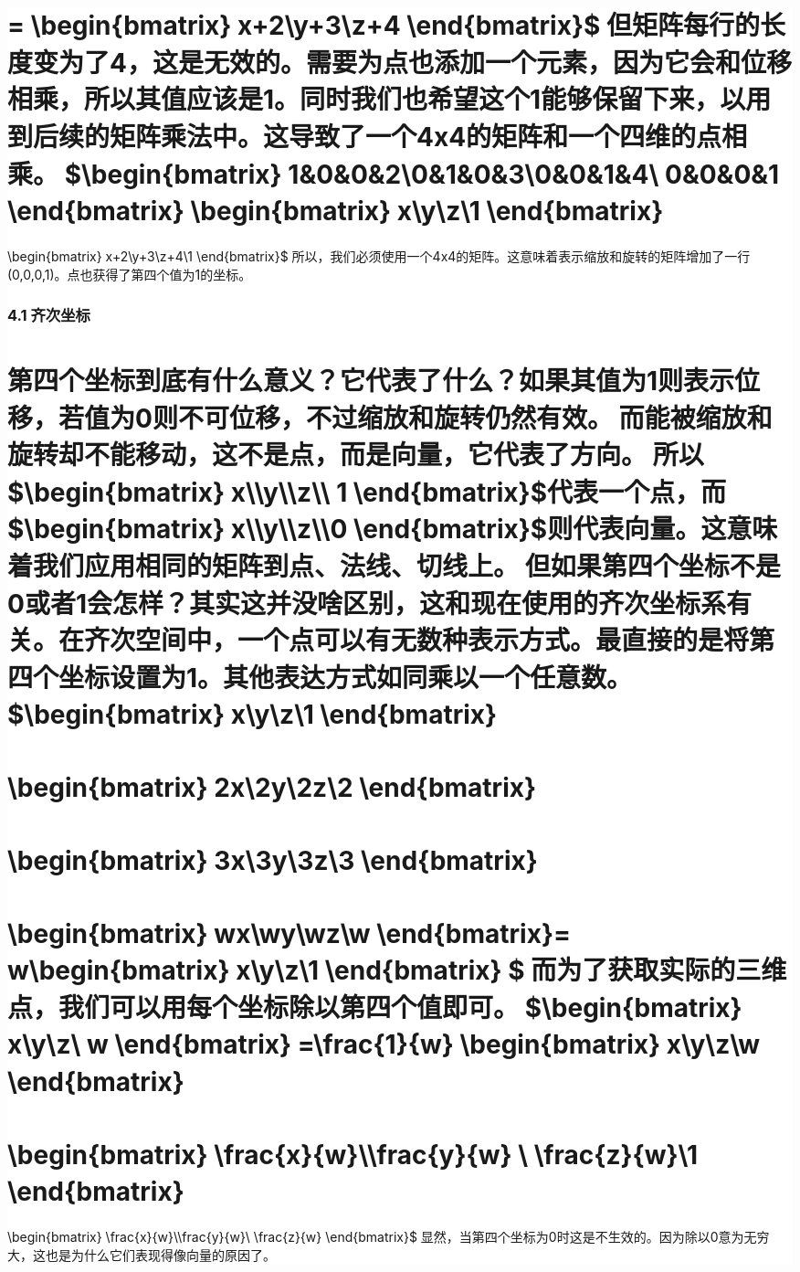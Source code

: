 = 
\begin{bmatrix}
x+2\\y+3\\z+4 
\end{bmatrix}$
但矩阵每行的长度变为了4，这是无效的。需要为点也添加一个元素，因为它会和位移相乘，所以其值应该是1。同时我们也希望这个1能够保留下来，以用到后续的矩阵乘法中。这导致了一个4x4的矩阵和一个四维的点相乘。
$\begin{bmatrix}
1&0&0&2\\0&1&0&3\\0&0&1&4\\ 0&0&0&1
\end{bmatrix}
\begin{bmatrix}
x\\y\\z\\1
\end{bmatrix}
= 
\begin{bmatrix}
x+2\\y+3\\z+4\\1
\end{bmatrix}$
所以，我们必须使用一个4x4的矩阵。这意味着表示缩放和旋转的矩阵增加了一行(0,0,0,1)。点也获得了第四个值为1的坐标。
### 4.1 齐次坐标
第四个坐标到底有什么意义？它代表了什么？如果其值为1则表示位移，若值为0则不可位移，不过缩放和旋转仍然有效。
而能被缩放和旋转却不能移动，这不是点，而是向量，它代表了方向。
所以$\begin{bmatrix}
x\\y\\z\\ 1
\end{bmatrix}$代表一个点，而$\begin{bmatrix}
x\\y\\z\\0
\end{bmatrix}$则代表向量。这意味着我们应用相同的矩阵到点、法线、切线上。
但如果第四个坐标不是0或者1会怎样？其实这并没啥区别，这和现在使用的齐次坐标系有关。在齐次空间中，一个点可以有无数种表示方式。最直接的是将第四个坐标设置为1。其他表达方式如同乘以一个任意数。
$\begin{bmatrix}
x\\y\\z\\1
\end{bmatrix}
=
\begin{bmatrix}
2x\\2y\\2z\\2
\end{bmatrix}
=
\begin{bmatrix}
3x\\3y\\3z\\3
\end{bmatrix}
=
\begin{bmatrix}
wx\\wy\\wz\\w
\end{bmatrix}= 
w\begin{bmatrix}
x\\y\\z\\1
\end{bmatrix}
$
而为了获取实际的三维点，我们可以用每个坐标除以第四个值即可。
$\begin{bmatrix}
x\\y\\z\\ w
\end{bmatrix}
=\frac{1}{w}
\begin{bmatrix}
x\\y\\z\\w
\end{bmatrix}
=
\begin{bmatrix}
\frac{x}{w}\\\frac{y}{w} \\ \frac{z}{w}\\1
\end{bmatrix}
=
\begin{bmatrix}
\frac{x}{w}\\\frac{y}{w}\\ \frac{z}{w}
\end{bmatrix}$
显然，当第四个坐标为0时这是不生效的。因为除以0意为无穷大，这也是为什么它们表现得像向量的原因了。